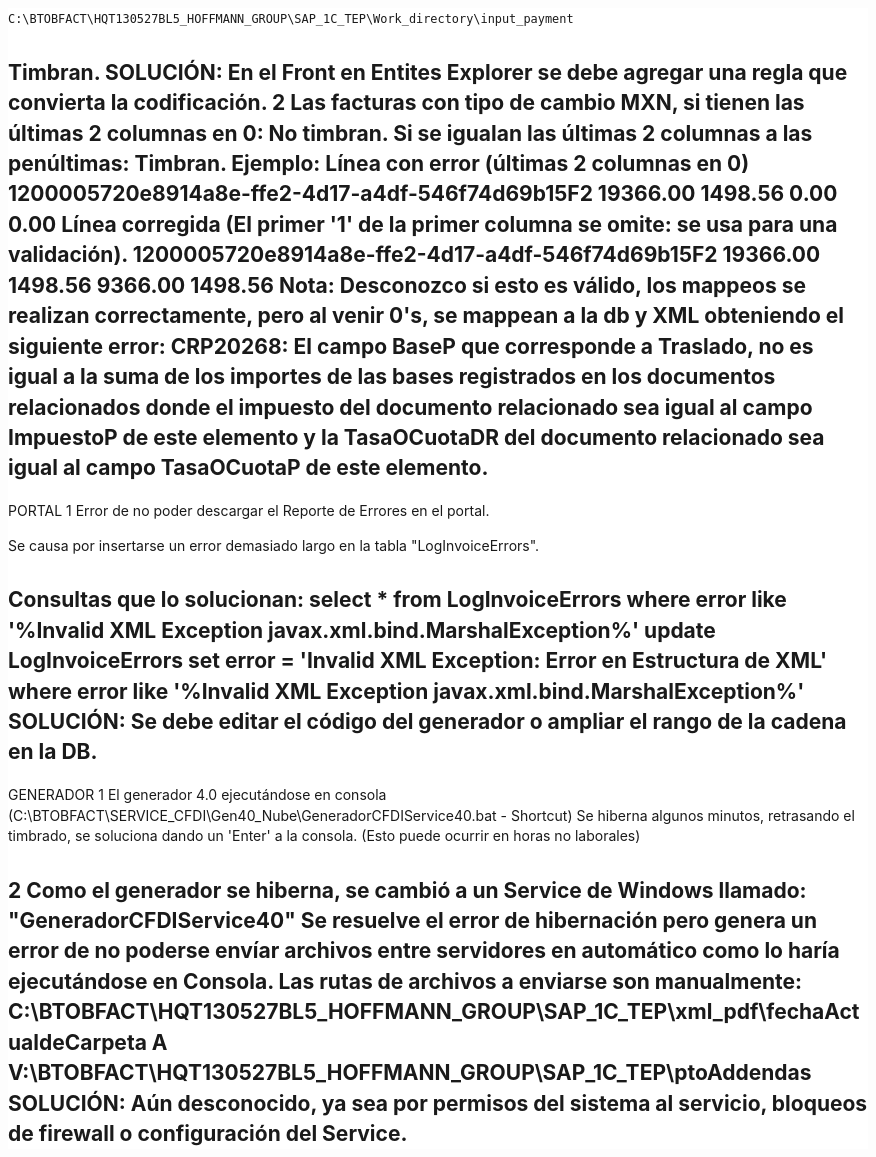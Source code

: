 	C:\BTOBFACT\HQT130527BL5_HOFFMANN_GROUP\SAP_1C_TEP\Work_directory\input_payment
Timbran.
SOLUCIÓN: En el Front en Entites Explorer se debe agregar una regla que convierta la codificación.
2 
Las facturas con tipo de cambio MXN, si tienen las últimas 2 columnas en 0: No timbran.
Si se igualan las últimas 2 columnas a las penúltimas: Timbran.
Ejemplo:
Línea con error (últimas 2 columnas en 0)
	1200005720e8914a8e-ffe2-4d17-a4df-546f74d69b15F2                                      19366.00           1498.56           0.00              0.00
Línea corregida (El primer '1' de la primer columna se omite: se usa para una validación).
	1200005720e8914a8e-ffe2-4d17-a4df-546f74d69b15F2                                      19366.00           1498.56        9366.00           1498.56
Nota: Desconozco si esto es válido, los mappeos se realizan correctamente, pero al venir 0's, se mappean a la db y XML obteniendo el siguiente error:
CRP20268: El campo BaseP que corresponde a Traslado, no es igual a la suma de los importes de las bases registrados en los documentos relacionados donde el impuesto del
documento relacionado sea igual al campo ImpuestoP de este elemento y la TasaOCuotaDR del documento relacionado sea igual al campo TasaOCuotaP de este elemento.
------------------------------------------------------------------------------------------------------------------------------------------------------------------------------------
PORTAL
1 
Error de no poder descargar el Reporte de Errores en el portal.

Se causa por insertarse un error demasiado largo en la tabla "LogInvoiceErrors".

Consultas que lo solucionan:
	select * from LogInvoiceErrors where error like '%Invalid XML Exception javax.xml.bind.MarshalException%'
	update LogInvoiceErrors set error = 'Invalid XML Exception: Error en Estructura de XML' where error like '%Invalid XML Exception javax.xml.bind.MarshalException%'
SOLUCIÓN: Se debe editar el código del generador o ampliar el rango de la cadena en la DB.
------------------------------------------------------------------------------------------------------------------------------------------------------------------------------------
GENERADOR
1 
El generador 4.0 ejecutándose en consola (C:\BTOBFACT\SERVICE_CFDI\Gen40_Nube\GeneradorCFDIService40.bat - Shortcut)
Se hiberna algunos minutos, retrasando el timbrado, se soluciona dando un 'Enter' a la consola.
(Esto puede ocurrir en horas no laborales)

2
Como el generador se hiberna, se cambió a un Service de Windows llamado: "GeneradorCFDIService40"
Se resuelve el error de hibernación pero genera un error de no poderse envíar archivos entre servidores en automático como lo haría ejecutándose en Consola.
Las rutas de archivos a enviarse son manualmente:
	C:\BTOBFACT\HQT130527BL5_HOFFMANN_GROUP\SAP_1C_TEP\xml_pdf\fechaActualdeCarpeta
A
	V:\BTOBFACT\HQT130527BL5_HOFFMANN_GROUP\SAP_1C_TEP\ptoAddendas
SOLUCIÓN: Aún desconocido, ya sea por permisos del sistema al servicio, bloqueos de firewall o configuración del Service.
------------------------------------------------------------------------------------------------------------------------------------------------------------------------------------
